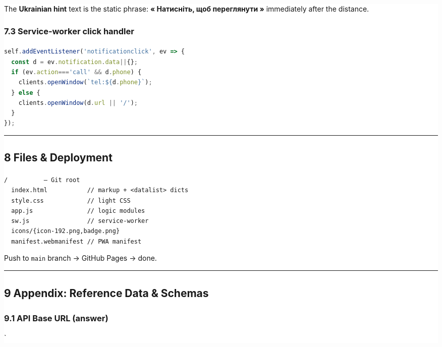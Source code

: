```js
```

The **Ukrainian hint** text is the static phrase: **« Натисніть, щоб переглянути »** immediately after the distance.

### 7.3 Service‑worker click handler

```js
self.addEventListener('notificationclick', ev => {
  const d = ev.notification.data||{};
  if (ev.action==='call' && d.phone) {
    clients.openWindow(`tel:${d.phone}`);
  } else {
    clients.openWindow(d.url || '/');
  }
});
```

---

## 8 Files & Deployment

```
/          – Git root
  index.html           // markup + <datalist> dicts
  style.css            // light CSS
  app.js               // logic modules
  sw.js                // service‑worker
  icons/{icon-192.png,badge.png}
  manifest.webmanifest // PWA manifest
```

Push to `main` branch → GitHub Pages → done.

---

## 9 Appendix: Reference Data & Schemas

### 9.1 API Base URL (answer)

`